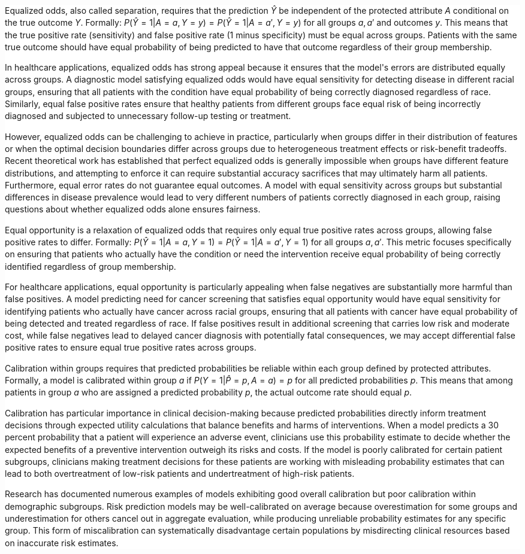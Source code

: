 Equalized odds, also called separation, requires that the prediction $\hat{Y}$ be independent of the protected attribute $A$ conditional on the true outcome $Y$. Formally: $P(\hat{Y}=1|A=a, Y=y) = P(\hat{Y}=1|A=a', Y=y)$ for all groups $a, a'$ and outcomes $y$. This means that the true positive rate (sensitivity) and false positive rate (1 minus specificity) must be equal across groups. Patients with the same true outcome should have equal probability of being predicted to have that outcome regardless of their group membership.

In healthcare applications, equalized odds has strong appeal because it ensures that the model's errors are distributed equally across groups. A diagnostic model satisfying equalized odds would have equal sensitivity for detecting disease in different racial groups, ensuring that all patients with the condition have equal probability of being correctly diagnosed regardless of race. Similarly, equal false positive rates ensure that healthy patients from different groups face equal risk of being incorrectly diagnosed and subjected to unnecessary follow-up testing or treatment.

However, equalized odds can be challenging to achieve in practice, particularly when groups differ in their distribution of features or when the optimal decision boundaries differ across groups due to heterogeneous treatment effects or risk-benefit tradeoffs. Recent theoretical work has established that perfect equalized odds is generally impossible when groups have different feature distributions, and attempting to enforce it can require substantial accuracy sacrifices that may ultimately harm all patients. Furthermore, equal error rates do not guarantee equal outcomes. A model with equal sensitivity across groups but substantial differences in disease prevalence would lead to very different numbers of patients correctly diagnosed in each group, raising questions about whether equalized odds alone ensures fairness.

Equal opportunity is a relaxation of equalized odds that requires only equal true positive rates across groups, allowing false positive rates to differ. Formally: $P(\hat{Y}=1|A=a, Y=1) = P(\hat{Y}=1|A=a', Y=1)$ for all groups $a, a'$. This metric focuses specifically on ensuring that patients who actually have the condition or need the intervention receive equal probability of being correctly identified regardless of group membership.

For healthcare applications, equal opportunity is particularly appealing when false negatives are substantially more harmful than false positives. A model predicting need for cancer screening that satisfies equal opportunity would have equal sensitivity for identifying patients who actually have cancer across racial groups, ensuring that all patients with cancer have equal probability of being detected and treated regardless of race. If false positives result in additional screening that carries low risk and moderate cost, while false negatives lead to delayed cancer diagnosis with potentially fatal consequences, we may accept differential false positive rates to ensure equal true positive rates across groups.

Calibration within groups requires that predicted probabilities be reliable within each group defined by protected attributes. Formally, a model is calibrated within group $a$ if $P(Y=1|\hat{P}=p, A=a) = p$ for all predicted probabilities $p$. This means that among patients in group $a$ who are assigned a predicted probability $p$, the actual outcome rate should equal $p$.

Calibration has particular importance in clinical decision-making because predicted probabilities directly inform treatment decisions through expected utility calculations that balance benefits and harms of interventions. When a model predicts a 30 percent probability that a patient will experience an adverse event, clinicians use this probability estimate to decide whether the expected benefits of a preventive intervention outweigh its risks and costs. If the model is poorly calibrated for certain patient subgroups, clinicians making treatment decisions for these patients are working with misleading probability estimates that can lead to both overtreatment of low-risk patients and undertreatment of high-risk patients.

Research has documented numerous examples of models exhibiting good overall calibration but poor calibration within demographic subgroups. Risk prediction models may be well-calibrated on average because overestimation for some groups and underestimation for others cancel out in aggregate evaluation, while producing unreliable probability estimates for any specific group. This form of miscalibration can systematically disadvantage certain populations by misdirecting clinical resources based on inaccurate risk estimates.
